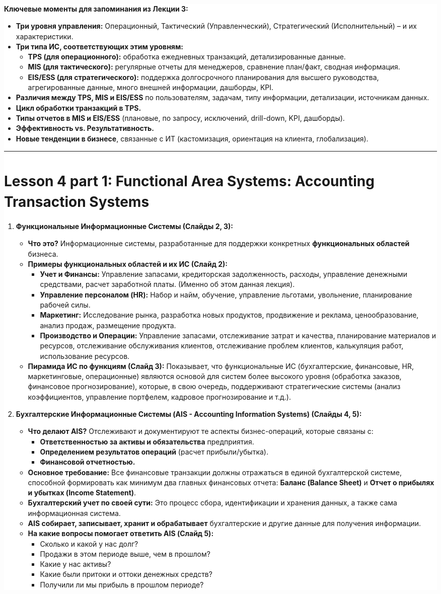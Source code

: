 
**Ключевые моменты для запоминания из Лекции 3:**

*   **Три уровня управления:** Операционный, Тактический (Управленческий), Стратегический (Исполнительный) – и их характеристики.
*   **Три типа ИС, соответствующих этим уровням:**
    *   **TPS (для операционного):** обработка ежедневных транзакций, детализированные данные.
    *   **MIS (для тактического):** регулярные отчеты для менеджеров, сравнение план/факт, сводная информация.
    *   **EIS/ESS (для стратегического):** поддержка долгосрочного планирования для высшего руководства, агрегированные данные, много внешней информации, дашборды, KPI.
*   **Различия между TPS, MIS и EIS/ESS** по пользователям, задачам, типу информации, детализации, источникам данных.
*   **Цикл обработки транзакций в TPS.**
*   **Типы отчетов в MIS и EIS/ESS** (плановые, по запросу, исключений, drill-down, KPI, дашборды).
*   **Эффективность vs. Результативность.**
*   **Новые тенденции в бизнесе**, связанные с ИТ (кастомизация, ориентация на клиента, глобализация).

---

# Lesson 4 part 1: Functional Area Systems: Accounting Transaction Systems

1.  **Функциональные Информационные Системы (Слайды 2, 3):**
    *   **Что это?** Информационные системы, разработанные для поддержки конкретных **функциональных областей** бизнеса.
    *   **Примеры функциональных областей и их ИС (Слайд 2):**
        *   **Учет и Финансы:** Управление запасами, кредиторская задолженность, расходы, управление денежными средствами, расчет заработной платы. (Именно об этом данная лекция).
        *   **Управление персоналом (HR):** Набор и найм, обучение, управление льготами, увольнение, планирование рабочей силы.
        *   **Маркетинг:** Исследование рынка, разработка новых продуктов, продвижение и реклама, ценообразование, анализ продаж, размещение продукта.
        *   **Производство и Операции:** Управление запасами, отслеживание затрат и качества, планирование материалов и ресурсов, отслеживание обслуживания клиентов, отслеживание проблем клиентов, калькуляция работ, использование ресурсов.
    *   **Пирамида ИС по функциям (Слайд 3):** Показывает, что функциональные ИС (бухгалтерские, финансовые, HR, маркетинговые, операционные) являются основой для систем более высокого уровня (обработка заказов, финансовое прогнозирование), которые, в свою очередь, поддерживают стратегические системы (анализ коэффициентов, управление портфелем, кадровое прогнозирование и т.д.).

2.  **Бухгалтерские Информационные Системы (AIS - Accounting Information Systems) (Слайды 4, 5):**
    *   **Что делают AIS?** Отслеживают и документируют те аспекты бизнес-операций, которые связаны с:
        *   **Ответственностью за активы и обязательства** предприятия.
        *   **Определением результатов операций** (расчет прибыли/убытка).
        *   **Финансовой отчетностью.**
    *   **Основное требование:** Все финансовые транзакции должны отражаться в единой бухгалтерской системе, способной формировать как минимум два главных финансовых отчета: **Баланс (Balance Sheet)** и **Отчет о прибылях и убытках (Income Statement)**.
    *   **Бухгалтерский учет по своей сути:** Это процесс сбора, идентификации и хранения данных, а также сама информационная система.
    *   **AIS собирает, записывает, хранит и обрабатывает** бухгалтерские и другие данные для получения информации.
    *   **На какие вопросы помогает ответить AIS (Слайд 5):**
        *   Сколько и какой у нас долг?
        *   Продажи в этом периоде выше, чем в прошлом?
        *   Какие у нас активы?
        *   Какие были притоки и оттоки денежных средств?
        *   Получили ли мы прибыль в прошлом периоде?
